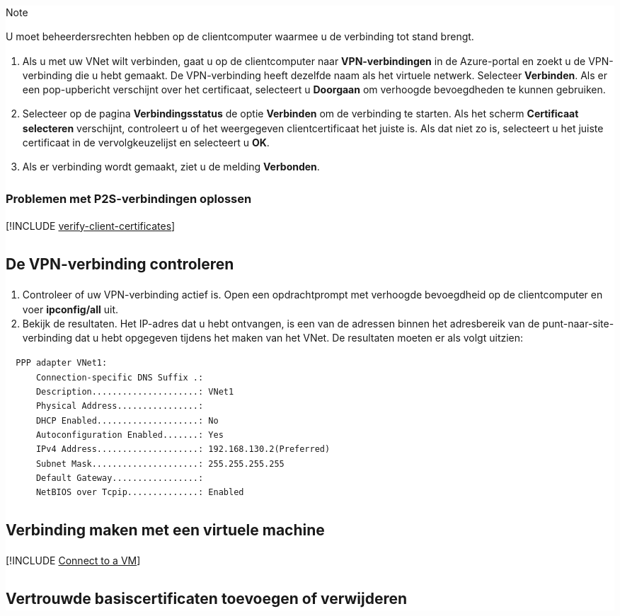 >[!NOTE]
>U moet beheerdersrechten hebben op de clientcomputer waarmee u de verbinding tot stand brengt.
>
>

1. Als u met uw VNet wilt verbinden, gaat u op de clientcomputer naar **VPN-verbindingen** in de Azure-portal en zoekt u de VPN-verbinding die u hebt gemaakt. De VPN-verbinding heeft dezelfde naam als het virtuele netwerk. Selecteer **Verbinden**. Als er een pop-upbericht verschijnt over het certificaat, selecteert u **Doorgaan** om verhoogde bevoegdheden te kunnen gebruiken.

2. Selecteer op de pagina **Verbindingsstatus** de optie **Verbinden** om de verbinding te starten. Als het scherm **Certificaat selecteren** verschijnt, controleert u of het weergegeven clientcertificaat het juiste is. Als dat niet zo is, selecteert u het juiste certificaat in de vervolgkeuzelijst en selecteert u **OK**.

3. Als er verbinding wordt gemaakt, ziet u de melding **Verbonden**.


### <a name="troubleshooting-p2s-connections"></a>Problemen met P2S-verbindingen oplossen

[!INCLUDE [verify-client-certificates](../../includes/vpn-gateway-certificates-verify-client-cert-include.md)]

## <a name="verify-the-vpn-connection"></a>De VPN-verbinding controleren

1. Controleer of uw VPN-verbinding actief is. Open een opdrachtprompt met verhoogde bevoegdheid op de clientcomputer en voer **ipconfig/all** uit.
2. Bekijk de resultaten. Het IP-adres dat u hebt ontvangen, is een van de adressen binnen het adresbereik van de punt-naar-site-verbinding dat u hebt opgegeven tijdens het maken van het VNet. De resultaten moeten er als volgt uitzien:

  ```
    PPP adapter VNet1:
        Connection-specific DNS Suffix .:
        Description.....................: VNet1
        Physical Address................:
        DHCP Enabled....................: No
        Autoconfiguration Enabled.......: Yes
        IPv4 Address....................: 192.168.130.2(Preferred)
        Subnet Mask.....................: 255.255.255.255
        Default Gateway.................:
        NetBIOS over Tcpip..............: Enabled
  ```

## <a name="connect-to-a-virtual-machine"></a>Verbinding maken met een virtuele machine

[!INCLUDE [Connect to a VM](../../includes/vpn-gateway-connect-vm-p2s-classic-include.md)]

## <a name="add-or-remove-trusted-root-certificates"></a>Vertrouwde basiscertificaten toevoegen of verwijderen
